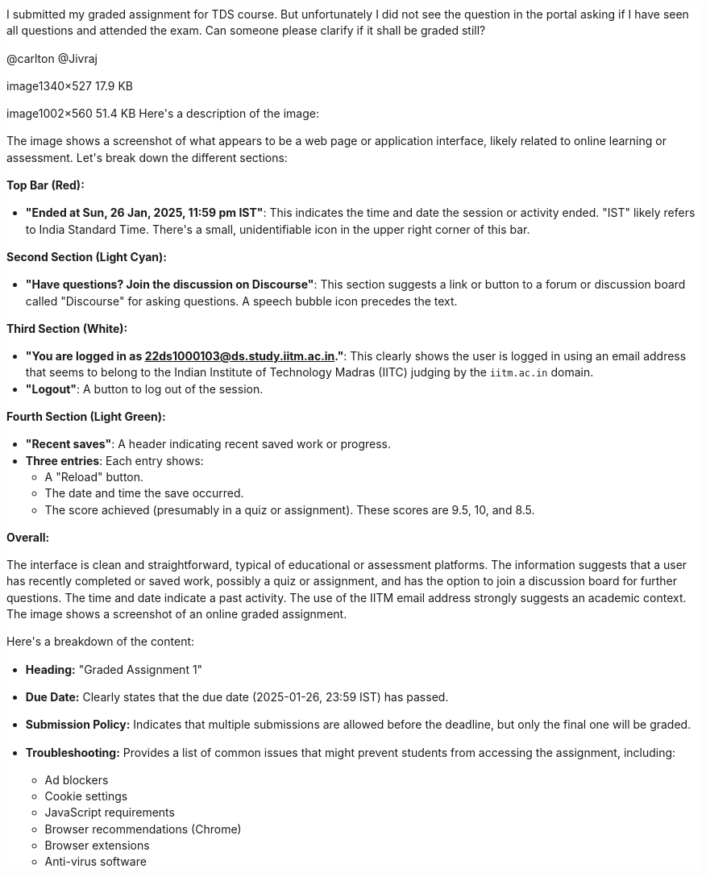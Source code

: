 I submitted my graded assignment for TDS course. But unfortunately I did not see the question in the portal asking if I have seen all questions and attended the exam. Can someone please clarify if it shall be graded still?

@carlton @Jivraj

image1340×527 17.9 KB

image1002×560 51.4 KB
Here's a description of the image:

The image shows a screenshot of what appears to be a web page or application interface, likely related to online learning or assessment.  Let's break down the different sections:

**Top Bar (Red):**

* **"Ended at Sun, 26 Jan, 2025, 11:59 pm IST"**: This indicates the time and date the session or activity ended.  "IST" likely refers to India Standard Time.  There's a small, unidentifiable icon in the upper right corner of this bar.

**Second Section (Light Cyan):**

* **"Have questions? Join the discussion on Discourse"**: This section suggests a link or button to a forum or discussion board called "Discourse" for asking questions.  A speech bubble icon precedes the text.

**Third Section (White):**

* **"You are logged in as 22ds1000103@ds.study.iitm.ac.in."**: This clearly shows the user is logged in using an email address that seems to belong to the Indian Institute of Technology Madras (IITC) judging by the `iitm.ac.in` domain.
* **"Logout"**: A button to log out of the session.

**Fourth Section (Light Green):**

* **"Recent saves"**: A header indicating recent saved work or progress.
* **Three entries**:  Each entry shows:
    * A "Reload" button.
    * The date and time the save occurred.
    * The score achieved (presumably in a quiz or assignment).  These scores are 9.5, 10, and 8.5.

**Overall:**

The interface is clean and straightforward, typical of educational or assessment platforms. The information suggests that a user has recently completed or saved work, possibly a quiz or assignment, and has the option to join a discussion board for further questions. The time and date indicate a past activity. The use of the IITM email address strongly suggests an academic context.
 The image shows a screenshot of an online graded assignment. 


Here's a breakdown of the content:

* **Heading:** "Graded Assignment 1"

* **Due Date:** Clearly states that the due date (2025-01-26, 23:59 IST) has passed.

* **Submission Policy:**  Indicates that multiple submissions are allowed before the deadline, but only the final one will be graded.

* **Troubleshooting:** Provides a list of common issues that might prevent students from accessing the assignment, including:
    * Ad blockers
    * Cookie settings
    * JavaScript requirements
    * Browser recommendations (Chrome)
    * Browser extensions
    * Anti-virus software
